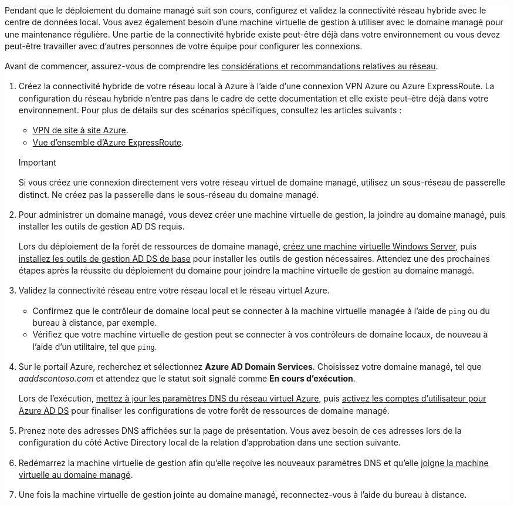 Pendant que le déploiement du domaine managé suit son cours, configurez et validez la connectivité réseau hybride avec le centre de données local. Vous avez également besoin d’une machine virtuelle de gestion à utiliser avec le domaine managé pour une maintenance régulière. Une partie de la connectivité hybride existe peut-être déjà dans votre environnement ou vous devez peut-être travailler avec d’autres personnes de votre équipe pour configurer les connexions.

Avant de commencer, assurez-vous de comprendre les [considérations et recommandations relatives au réseau](tutorial-create-forest-trust.md#networking-considerations).

1. Créez la connectivité hybride de votre réseau local à Azure à l’aide d’une connexion VPN Azure ou Azure ExpressRoute. La configuration du réseau hybride n’entre pas dans le cadre de cette documentation et elle existe peut-être déjà dans votre environnement. Pour plus de détails sur des scénarios spécifiques, consultez les articles suivants :

    * [VPN de site à site Azure](/azure/vpn-gateway/vpn-gateway-about-vpngateways).
    * [Vue d’ensemble d’Azure ExpressRoute](/azure/expressroute/expressroute-introduction).

    > [!IMPORTANT]
    > Si vous créez une connexion directement vers votre réseau virtuel de domaine managé, utilisez un sous-réseau de passerelle distinct. Ne créez pas la passerelle dans le sous-réseau du domaine managé.

1. Pour administrer un domaine managé, vous devez créer une machine virtuelle de gestion, la joindre au domaine managé, puis installer les outils de gestion AD DS requis.

    Lors du déploiement de la forêt de ressources de domaine managé, [créez une machine virtuelle Windows Server](https://docs.microsoft.com/azure/active-directory-domain-services/join-windows-vm), puis [installez les outils de gestion AD DS de base](https://docs.microsoft.com/azure/active-directory-domain-services/tutorial-create-management-vm) pour installer les outils de gestion nécessaires. Attendez une des prochaines étapes après la réussite du déploiement du domaine pour joindre la machine virtuelle de gestion au domaine managé.

1. Validez la connectivité réseau entre votre réseau local et le réseau virtuel Azure.

    * Confirmez que le contrôleur de domaine local peut se connecter à la machine virtuelle managée à l’aide de `ping` ou du bureau à distance, par exemple.
    * Vérifiez que votre machine virtuelle de gestion peut se connecter à vos contrôleurs de domaine locaux, de nouveau à l’aide d’un utilitaire, tel que `ping`.

1. Sur le portail Azure, recherchez et sélectionnez **Azure AD Domain Services**. Choisissez votre domaine managé, tel que *aaddscontoso.com* et attendez que le statut soit signalé comme **En cours d’exécution**.

    Lors de l’exécution, [mettez à jour les paramètres DNS du réseau virtuel Azure](tutorial-create-instance.md#update-dns-settings-for-the-azure-virtual-network), puis [activez les comptes d’utilisateur pour Azure AD DS](tutorial-create-instance.md#enable-user-accounts-for-azure-ad-ds) pour finaliser les configurations de votre forêt de ressources de domaine managé.

1. Prenez note des adresses DNS affichées sur la page de présentation. Vous avez besoin de ces adresses lors de la configuration du côté Active Directory local de la relation d’approbation dans une section suivante.
1. Redémarrez la machine virtuelle de gestion afin qu’elle reçoive les nouveaux paramètres DNS et qu’elle [joigne la machine virtuelle au domaine managé](join-windows-vm.md#join-the-vm-to-the-managed-domain).
1. Une fois la machine virtuelle de gestion jointe au domaine managé, reconnectez-vous à l’aide du bureau à distance.


[concepts-forest]: concepts-resource-forest.md
[concepts-trust]: concepts-forest-trust.md
[create-azure-ad-tenant]: ../active-directory/fundamentals/sign-up-organization.md
[associate-azure-ad-tenant]: ../active-directory/fundamentals/active-directory-how-subscriptions-associated-directory.md
[create-azure-ad-ds-instance-advanced]: tutorial-create-instance-advanced.md
[Connect-AzAccount]: /powershell/module/Az.Accounts/Connect-AzAccount
[Connect-AzureAD]: /powershell/module/AzureAD/Connect-AzureAD
[New-AzResourceGroup]: /powershell/module/Az.Resources/New-AzResourceGroup
[network-peering]: ../virtual-network/virtual-network-peering-overview.md
[New-AzureADServicePrincipal]: /powershell/module/AzureAD/New-AzureADServicePrincipal
[Get-AzureRMSubscription]: /powershell/module/AzureRM.Profile/Get-AzureRmSubscription
[Install-Script]: /powershell/module/powershellget/install-script
[powershell-gallery]: https://www.powershellgallery.com/